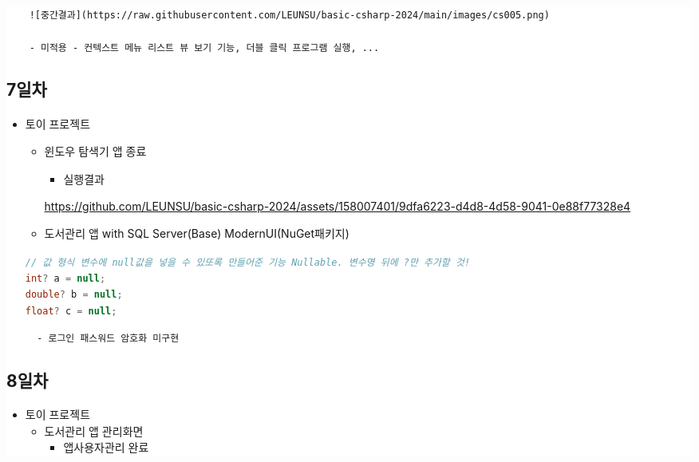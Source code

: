         ![중간결과](https://raw.githubusercontent.com/LEUNSU/basic-csharp-2024/main/images/cs005.png) 

        - 미적용 - 컨텍스트 메뉴 리스트 뷰 보기 기능, 더블 클릭 프로그램 실행, ...

## 7일차
- 토이 프로젝트
    - 윈도우 탐색기 앱 종료
        - 실행결과

        https://github.com/LEUNSU/basic-csharp-2024/assets/158007401/9dfa6223-d4d8-4d58-9041-0e88f77328e4


    -  도서관리 앱 with SQL Server(Base) ModernUI(NuGet패키지)
    ```cs
    // 값 형식 변수에 null값을 넣을 수 있또록 만들어준 기능 Nullable. 변수명 뒤에 ?만 추가할 것!
    int? a = null;
    double? b = null;
    float? c = null;
    ```
        - 로그인 패스워드 암호화 미구현

## 8일차
- 토이 프로젝트
    - 도서관리 앱 관리화면
        - 앱사용자관리 완료

